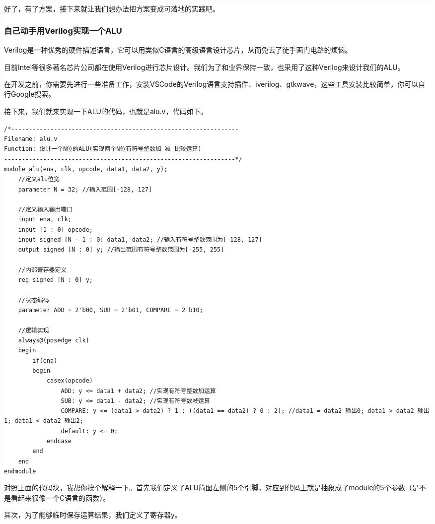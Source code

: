 好了，有了方案，接下来就让我们想办法把方案变成可落地的实践吧。

### 自己动手用Verilog实现一个ALU

Verilog是一种优秀的硬件描述语言，它可以用类似C语言的高级语言设计芯片，从而免去了徒手画门电路的烦恼。

目前Intel等很多著名芯片公司都在使用Verilog进行芯片设计。我们为了和业界保持一致，也采用了这种Verilog来设计我们的ALU。

在开发之前，你需要先进行一些准备工作，安装VSCode的Verilog语言支持插件、iverilog、gtkwave，这些工具安装比较简单，你可以自行Google搜索。

接下来，我们就来实现一下ALU的代码，也就是alu.v，代码如下。

```
/*----------------------------------------------------------------
Filename: alu.v
Function: 设计一个N位的ALU(实现两个N位有符号整数加 减 比较运算)
-----------------------------------------------------------------*/
module alu(ena, clk, opcode, data1, data2, y);
    //定义alu位宽
    parameter N = 32; //输入范围[-128, 127]
    
    //定义输入输出端口
    input ena, clk;
    input [1 : 0] opcode;
    input signed [N - 1 : 0] data1, data2; //输入有符号整数范围为[-128, 127] 
    output signed [N : 0] y; //输出范围有符号整数范围为[-255, 255]
    
    //内部寄存器定义
    reg signed [N : 0] y;
    
    //状态编码
    parameter ADD = 2'b00, SUB = 2'b01, COMPARE = 2'b10;
    
    //逻辑实现
    always@(posedge clk)
    begin
        if(ena)
        begin
            casex(opcode)
                ADD: y <= data1 + data2; //实现有符号整数加运算
                SUB: y <= data1 - data2; //实现有符号数减运算
                COMPARE: y <= (data1 > data2) ? 1 : ((data1 == data2) ? 0 : 2); //data1 = data2 输出0; data1 > data2 输出1; data1 < data2 输出2;
                default: y <= 0;
            endcase
        end
    end
endmodule

```

对照上面的代码块，我帮你挨个解释一下。首先我们定义了ALU简图左侧的5个引脚，对应到代码上就是抽象成了module的5个参数（是不是看起来很像一个C语言的函数）。

其次，为了能够临时保存运算结果，我们定义了寄存器y。
